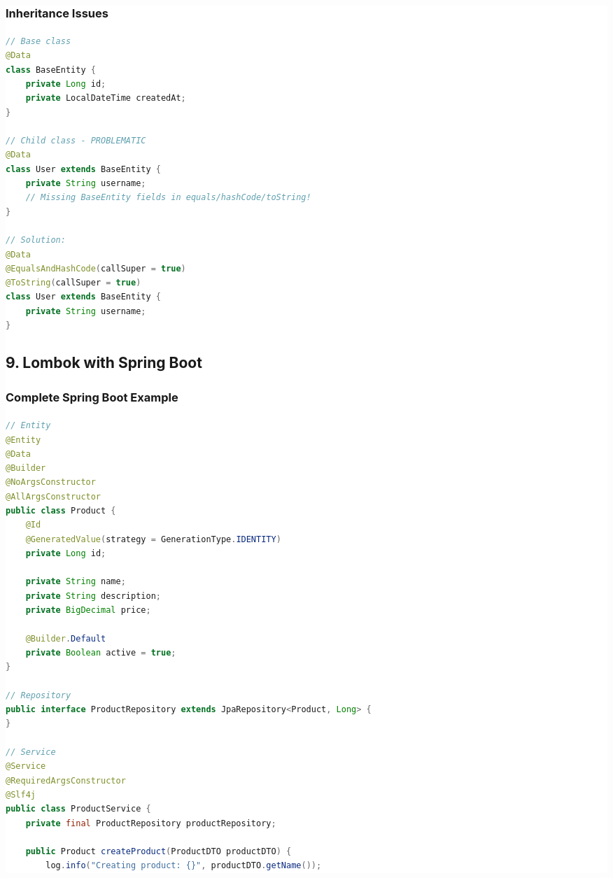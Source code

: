 ### Inheritance Issues

```java
// Base class
@Data
class BaseEntity {
    private Long id;
    private LocalDateTime createdAt;
}

// Child class - PROBLEMATIC
@Data
class User extends BaseEntity {
    private String username;
    // Missing BaseEntity fields in equals/hashCode/toString!
}

// Solution:
@Data
@EqualsAndHashCode(callSuper = true)
@ToString(callSuper = true)
class User extends BaseEntity {
    private String username;
}
```

## 9. Lombok with Spring Boot

### Complete Spring Boot Example

```java
// Entity
@Entity
@Data
@Builder
@NoArgsConstructor
@AllArgsConstructor
public class Product {
    @Id
    @GeneratedValue(strategy = GenerationType.IDENTITY)
    private Long id;

    private String name;
    private String description;
    private BigDecimal price;

    @Builder.Default
    private Boolean active = true;
}

// Repository
public interface ProductRepository extends JpaRepository<Product, Long> {
}

// Service
@Service
@RequiredArgsConstructor
@Slf4j
public class ProductService {
    private final ProductRepository productRepository;

    public Product createProduct(ProductDTO productDTO) {
        log.info("Creating product: {}", productDTO.getName());
```